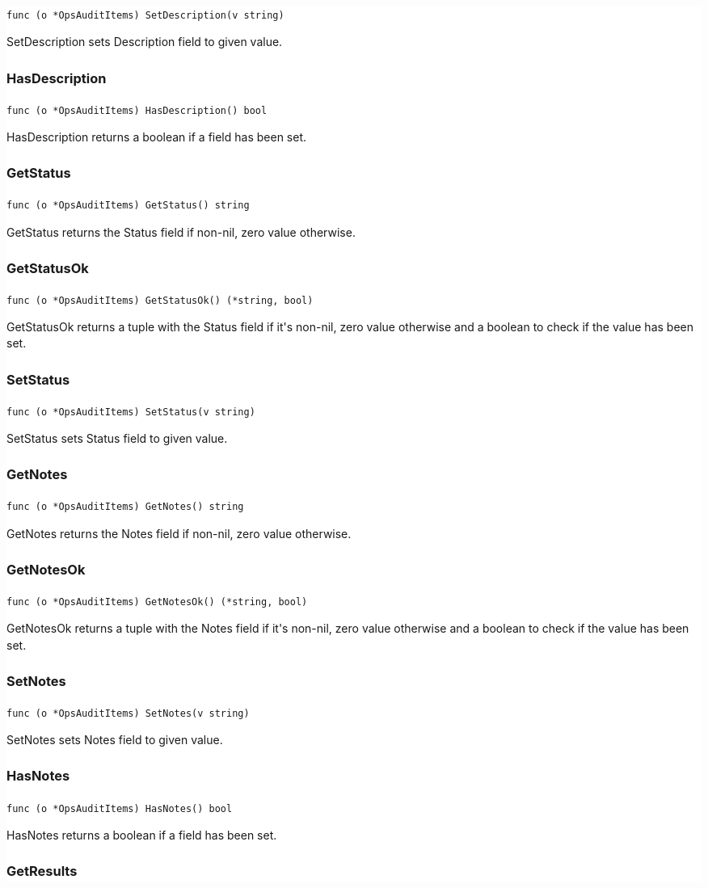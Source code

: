 `func (o *OpsAuditItems) SetDescription(v string)`

SetDescription sets Description field to given value.

### HasDescription

`func (o *OpsAuditItems) HasDescription() bool`

HasDescription returns a boolean if a field has been set.

### GetStatus

`func (o *OpsAuditItems) GetStatus() string`

GetStatus returns the Status field if non-nil, zero value otherwise.

### GetStatusOk

`func (o *OpsAuditItems) GetStatusOk() (*string, bool)`

GetStatusOk returns a tuple with the Status field if it's non-nil, zero value otherwise
and a boolean to check if the value has been set.

### SetStatus

`func (o *OpsAuditItems) SetStatus(v string)`

SetStatus sets Status field to given value.


### GetNotes

`func (o *OpsAuditItems) GetNotes() string`

GetNotes returns the Notes field if non-nil, zero value otherwise.

### GetNotesOk

`func (o *OpsAuditItems) GetNotesOk() (*string, bool)`

GetNotesOk returns a tuple with the Notes field if it's non-nil, zero value otherwise
and a boolean to check if the value has been set.

### SetNotes

`func (o *OpsAuditItems) SetNotes(v string)`

SetNotes sets Notes field to given value.

### HasNotes

`func (o *OpsAuditItems) HasNotes() bool`

HasNotes returns a boolean if a field has been set.

### GetResults
